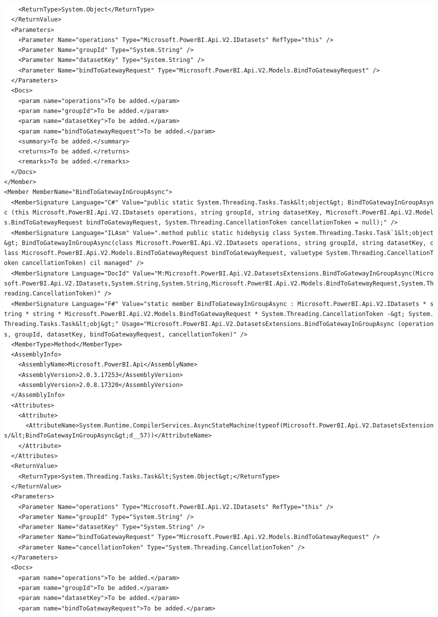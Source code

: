         <ReturnType>System.Object</ReturnType>
      </ReturnValue>
      <Parameters>
        <Parameter Name="operations" Type="Microsoft.PowerBI.Api.V2.IDatasets" RefType="this" />
        <Parameter Name="groupId" Type="System.String" />
        <Parameter Name="datasetKey" Type="System.String" />
        <Parameter Name="bindToGatewayRequest" Type="Microsoft.PowerBI.Api.V2.Models.BindToGatewayRequest" />
      </Parameters>
      <Docs>
        <param name="operations">To be added.</param>
        <param name="groupId">To be added.</param>
        <param name="datasetKey">To be added.</param>
        <param name="bindToGatewayRequest">To be added.</param>
        <summary>To be added.</summary>
        <returns>To be added.</returns>
        <remarks>To be added.</remarks>
      </Docs>
    </Member>
    <Member MemberName="BindToGatewayInGroupAsync">
      <MemberSignature Language="C#" Value="public static System.Threading.Tasks.Task&lt;object&gt; BindToGatewayInGroupAsync (this Microsoft.PowerBI.Api.V2.IDatasets operations, string groupId, string datasetKey, Microsoft.PowerBI.Api.V2.Models.BindToGatewayRequest bindToGatewayRequest, System.Threading.CancellationToken cancellationToken = null);" />
      <MemberSignature Language="ILAsm" Value=".method public static hidebysig class System.Threading.Tasks.Task`1&lt;object&gt; BindToGatewayInGroupAsync(class Microsoft.PowerBI.Api.V2.IDatasets operations, string groupId, string datasetKey, class Microsoft.PowerBI.Api.V2.Models.BindToGatewayRequest bindToGatewayRequest, valuetype System.Threading.CancellationToken cancellationToken) cil managed" />
      <MemberSignature Language="DocId" Value="M:Microsoft.PowerBI.Api.V2.DatasetsExtensions.BindToGatewayInGroupAsync(Microsoft.PowerBI.Api.V2.IDatasets,System.String,System.String,Microsoft.PowerBI.Api.V2.Models.BindToGatewayRequest,System.Threading.CancellationToken)" />
      <MemberSignature Language="F#" Value="static member BindToGatewayInGroupAsync : Microsoft.PowerBI.Api.V2.IDatasets * string * string * Microsoft.PowerBI.Api.V2.Models.BindToGatewayRequest * System.Threading.CancellationToken -&gt; System.Threading.Tasks.Task&lt;obj&gt;" Usage="Microsoft.PowerBI.Api.V2.DatasetsExtensions.BindToGatewayInGroupAsync (operations, groupId, datasetKey, bindToGatewayRequest, cancellationToken)" />
      <MemberType>Method</MemberType>
      <AssemblyInfo>
        <AssemblyName>Microsoft.PowerBI.Api</AssemblyName>
        <AssemblyVersion>2.0.3.17253</AssemblyVersion>
        <AssemblyVersion>2.0.8.17320</AssemblyVersion>
      </AssemblyInfo>
      <Attributes>
        <Attribute>
          <AttributeName>System.Runtime.CompilerServices.AsyncStateMachine(typeof(Microsoft.PowerBI.Api.V2.DatasetsExtensions/&lt;BindToGatewayInGroupAsync&gt;d__57))</AttributeName>
        </Attribute>
      </Attributes>
      <ReturnValue>
        <ReturnType>System.Threading.Tasks.Task&lt;System.Object&gt;</ReturnType>
      </ReturnValue>
      <Parameters>
        <Parameter Name="operations" Type="Microsoft.PowerBI.Api.V2.IDatasets" RefType="this" />
        <Parameter Name="groupId" Type="System.String" />
        <Parameter Name="datasetKey" Type="System.String" />
        <Parameter Name="bindToGatewayRequest" Type="Microsoft.PowerBI.Api.V2.Models.BindToGatewayRequest" />
        <Parameter Name="cancellationToken" Type="System.Threading.CancellationToken" />
      </Parameters>
      <Docs>
        <param name="operations">To be added.</param>
        <param name="groupId">To be added.</param>
        <param name="datasetKey">To be added.</param>
        <param name="bindToGatewayRequest">To be added.</param>